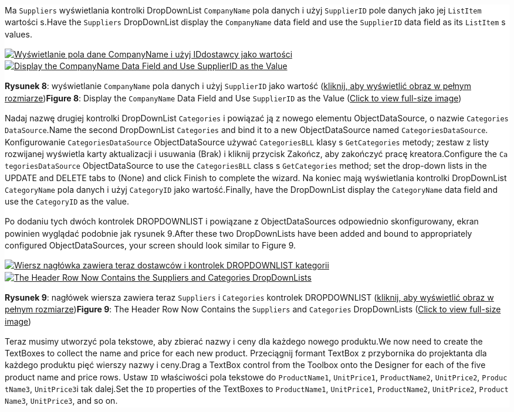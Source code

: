 
<span data-ttu-id="0d4b5-195">Ma `Suppliers` wyświetlania kontrolki DropDownList `CompanyName` pola danych i użyj `SupplierID` pole danych jako jej `ListItem` wartości s.</span><span class="sxs-lookup"><span data-stu-id="0d4b5-195">Have the `Suppliers` DropDownList display the `CompanyName` data field and use the `SupplierID` data field as its `ListItem` s values.</span></span>


<span data-ttu-id="0d4b5-196">[![Wyświetlanie pola dane CompanyName i użyj IDdostawcy jako wartości](batch-inserting-vb/_static/image23.png)](batch-inserting-vb/_static/image22.png)</span><span class="sxs-lookup"><span data-stu-id="0d4b5-196">[![Display the CompanyName Data Field and Use SupplierID as the Value](batch-inserting-vb/_static/image23.png)](batch-inserting-vb/_static/image22.png)</span></span>

<span data-ttu-id="0d4b5-197">**Rysunek 8**: wyświetlanie `CompanyName` pola danych i użyj `SupplierID` jako wartość ([kliknij, aby wyświetlić obraz w pełnym rozmiarze](batch-inserting-vb/_static/image24.png))</span><span class="sxs-lookup"><span data-stu-id="0d4b5-197">**Figure 8**: Display the `CompanyName` Data Field and Use `SupplierID` as the Value ([Click to view full-size image](batch-inserting-vb/_static/image24.png))</span></span>


<span data-ttu-id="0d4b5-198">Nadaj nazwę drugiej kontrolki DropDownList `Categories` i powiązać ją z nowego elementu ObjectDataSource, o nazwie `CategoriesDataSource`.</span><span class="sxs-lookup"><span data-stu-id="0d4b5-198">Name the second DropDownList `Categories` and bind it to a new ObjectDataSource named `CategoriesDataSource`.</span></span> <span data-ttu-id="0d4b5-199">Konfigurowanie `CategoriesDataSource` ObjectDataSource używać `CategoriesBLL` klasy s `GetCategories` metody; zestaw z listy rozwijanej wyświetla karty aktualizacji i usuwania (Brak) i kliknij przycisk Zakończ, aby zakończyć pracę kreatora.</span><span class="sxs-lookup"><span data-stu-id="0d4b5-199">Configure the `CategoriesDataSource` ObjectDataSource to use the `CategoriesBLL` class s `GetCategories` method; set the drop-down lists in the UPDATE and DELETE tabs to (None) and click Finish to complete the wizard.</span></span> <span data-ttu-id="0d4b5-200">Na koniec mają wyświetlania kontrolki DropDownList `CategoryName` pola danych i użyj `CategoryID` jako wartość.</span><span class="sxs-lookup"><span data-stu-id="0d4b5-200">Finally, have the DropDownList display the `CategoryName` data field and use the `CategoryID` as the value.</span></span>

<span data-ttu-id="0d4b5-201">Po dodaniu tych dwóch kontrolek DROPDOWNLIST i powiązane z ObjectDataSources odpowiednio skonfigurowany, ekran powinien wyglądać podobnie jak rysunek 9.</span><span class="sxs-lookup"><span data-stu-id="0d4b5-201">After these two DropDownLists have been added and bound to appropriately configured ObjectDataSources, your screen should look similar to Figure 9.</span></span>


<span data-ttu-id="0d4b5-202">[![Wiersz nagłówka zawiera teraz dostawców i kontrolek DROPDOWNLIST kategorii](batch-inserting-vb/_static/image26.png)](batch-inserting-vb/_static/image25.png)</span><span class="sxs-lookup"><span data-stu-id="0d4b5-202">[![The Header Row Now Contains the Suppliers and Categories DropDownLists](batch-inserting-vb/_static/image26.png)](batch-inserting-vb/_static/image25.png)</span></span>

<span data-ttu-id="0d4b5-203">**Rysunek 9**: nagłówek wiersza zawiera teraz `Suppliers` i `Categories` kontrolek DROPDOWNLIST ([kliknij, aby wyświetlić obraz w pełnym rozmiarze](batch-inserting-vb/_static/image27.png))</span><span class="sxs-lookup"><span data-stu-id="0d4b5-203">**Figure 9**: The Header Row Now Contains the `Suppliers` and `Categories` DropDownLists ([Click to view full-size image](batch-inserting-vb/_static/image27.png))</span></span>


<span data-ttu-id="0d4b5-204">Teraz musimy utworzyć pola tekstowe, aby zbierać nazwy i ceny dla każdego nowego produktu.</span><span class="sxs-lookup"><span data-stu-id="0d4b5-204">We now need to create the TextBoxes to collect the name and price for each new product.</span></span> <span data-ttu-id="0d4b5-205">Przeciągnij formant TextBox z przybornika do projektanta dla każdego produktu pięć wierszy nazwy i ceny.</span><span class="sxs-lookup"><span data-stu-id="0d4b5-205">Drag a TextBox control from the Toolbox onto the Designer for each of the five product name and price rows.</span></span> <span data-ttu-id="0d4b5-206">Ustaw `ID` właściwości pola tekstowe do `ProductName1`, `UnitPrice1`, `ProductName2`, `UnitPrice2`, `ProductName3`, `UnitPrice3`i tak dalej.</span><span class="sxs-lookup"><span data-stu-id="0d4b5-206">Set the `ID` properties of the TextBoxes to `ProductName1`, `UnitPrice1`, `ProductName2`, `UnitPrice2`, `ProductName3`, `UnitPrice3`, and so on.</span></span>
